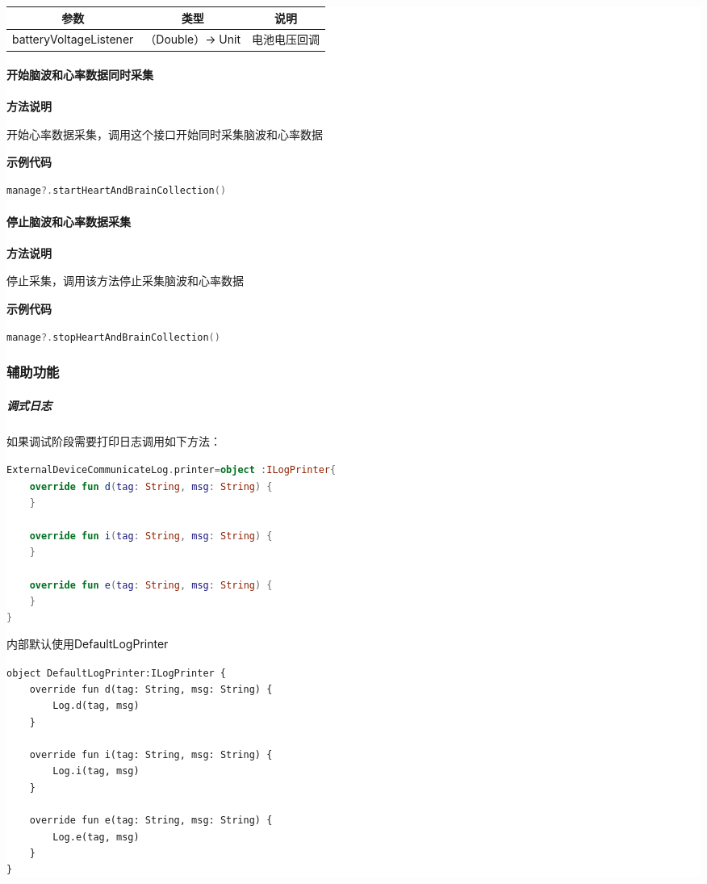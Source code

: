 | 参数                     | 类型              | 说明     |
| ---------------------- | --------------- | ------ |
| batteryVoltageListener | （Double）-> Unit | 电池电压回调 |

#### 开始脑波和心率数据同时采集

**方法说明**

开始心率数据采集，调用这个接口开始同时采集脑波和心率数据

**示例代码**

```kotlin
manage?.startHeartAndBrainCollection()
```

#### 停止脑波和心率数据采集

**方法说明**

停止采集，调用该方法停止采集脑波和心率数据

**示例代码**

```kotlin
manage?.stopHeartAndBrainCollection()
```

### 辅助功能

##### **调式日志**

如果调试阶段需要打印日志调用如下方法：

```kotlin
ExternalDeviceCommunicateLog.printer=object :ILogPrinter{
    override fun d(tag: String, msg: String) {
    }

    override fun i(tag: String, msg: String) {
    }

    override fun e(tag: String, msg: String) {
    }
}
```

内部默认使用DefaultLogPrinter

    object DefaultLogPrinter:ILogPrinter {
        override fun d(tag: String, msg: String) {
            Log.d(tag, msg)
        }

        override fun i(tag: String, msg: String) {
            Log.i(tag, msg)
        }

        override fun e(tag: String, msg: String) {
            Log.e(tag, msg)
        }
    }

